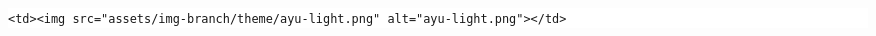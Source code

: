     <td><img src="assets/img-branch/theme/ayu-light.png" alt="ayu-light.png"></td>
  </tr>
</table>
